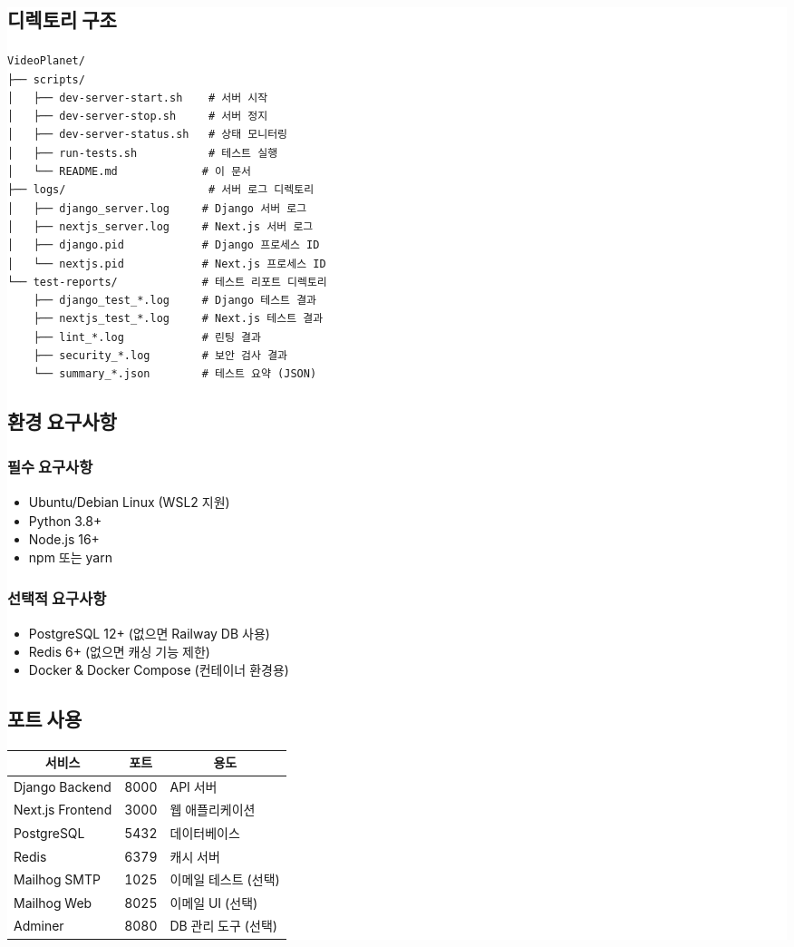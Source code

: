 ## 디렉토리 구조

```
VideoPlanet/
├── scripts/
│   ├── dev-server-start.sh    # 서버 시작
│   ├── dev-server-stop.sh     # 서버 정지
│   ├── dev-server-status.sh   # 상태 모니터링
│   ├── run-tests.sh           # 테스트 실행
│   └── README.md             # 이 문서
├── logs/                      # 서버 로그 디렉토리
│   ├── django_server.log     # Django 서버 로그
│   ├── nextjs_server.log     # Next.js 서버 로그
│   ├── django.pid            # Django 프로세스 ID
│   └── nextjs.pid            # Next.js 프로세스 ID
└── test-reports/             # 테스트 리포트 디렉토리
    ├── django_test_*.log     # Django 테스트 결과
    ├── nextjs_test_*.log     # Next.js 테스트 결과
    ├── lint_*.log            # 린팅 결과
    ├── security_*.log        # 보안 검사 결과
    └── summary_*.json        # 테스트 요약 (JSON)
```

## 환경 요구사항

### 필수 요구사항
- Ubuntu/Debian Linux (WSL2 지원)
- Python 3.8+
- Node.js 16+
- npm 또는 yarn

### 선택적 요구사항
- PostgreSQL 12+ (없으면 Railway DB 사용)
- Redis 6+ (없으면 캐싱 기능 제한)
- Docker & Docker Compose (컨테이너 환경용)

## 포트 사용

| 서비스 | 포트 | 용도 |
|--------|------|------|
| Django Backend | 8000 | API 서버 |
| Next.js Frontend | 3000 | 웹 애플리케이션 |
| PostgreSQL | 5432 | 데이터베이스 |
| Redis | 6379 | 캐시 서버 |
| Mailhog SMTP | 1025 | 이메일 테스트 (선택) |
| Mailhog Web | 8025 | 이메일 UI (선택) |
| Adminer | 8080 | DB 관리 도구 (선택) |
